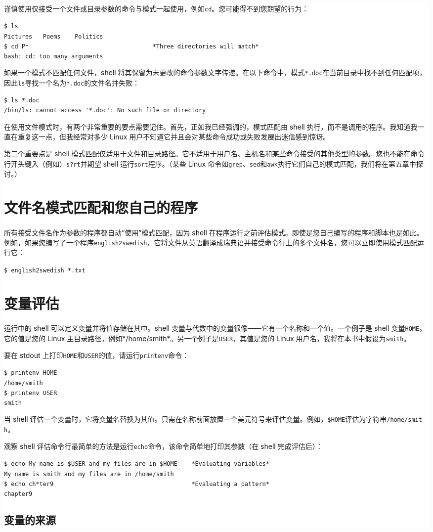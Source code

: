 谨慎使用仅接受一个文件或目录参数的命令与模式一起使用，例如`cd`。您可能得不到您期望的行为：

```
$ ls
Pictures   Poems    Politics
$ cd P*                                   *Three directories will match*
bash: cd: too many arguments
```

如果一个模式不匹配任何文件，shell 将其保留为未更改的命令参数文字传递。在以下命令中，模式`*.doc`在当前目录中找不到任何匹配项，因此`ls`寻找一个名为`*.doc`的文件名并失败：

```
$ ls *.doc
/bin/ls: cannot access '*.doc': No such file or directory
```

在使用文件模式时，有两个非常重要的要点需要记住。首先，正如我已经强调的，模式匹配由 shell 执行，而不是调用的程序。我知道我一直在重复这一点，但我经常对多少 Linux 用户不知道它并且会对某些命令成功或失败发展出迷信感到惊讶。

第二个重要点是 shell 模式匹配仅适用于文件和目录路径。它不适用于用户名、主机名和某些命令接受的其他类型的参数。您也不能在命令行开头键入（例如）`s?rt`并期望 shell 运行`sort`程序。（某些 Linux 命令如`grep`、`sed`和`awk`执行它们自己的模式匹配，我们将在第五章中探讨。）

# 文件名模式匹配和您自己的程序

所有接受文件名作为参数的程序都自动“使用”模式匹配，因为 shell 在程序运行之前评估模式。即使是您自己编写的程序和脚本也是如此。例如，如果您编写了一个程序`english2swedish`，它将文件从英语翻译成瑞典语并接受命令行上的多个文件名，您可以立即使用模式匹配运行它：

```
$ english2swedish *.txt
```

# 变量评估

运行中的 shell 可以定义变量并将值存储在其中。shell 变量与代数中的变量很像——它有一个名称和一个值。一个例子是 shell 变量`HOME`。它的值是您的 Linux 主目录路径，例如*/home/smith*。另一个例子是`USER`，其值是您的 Linux 用户名，我将在本书中假设为`smith`。

要在 stdout 上打印`HOME`和`USER`的值，请运行`printenv`命令：

```
$ printenv HOME
/home/smith
$ printenv USER
smith
```

当 shell 评估一个变量时，它将变量名替换为其值。只需在名称前面放置一个美元符号来评估变量。例如，`$HOME`评估为字符串`/home/smith`。

观察 shell 评估命令行最简单的方法是运行`echo`命令，该命令简单地打印其参数（在 shell 完成评估后）：

```
$ echo My name is $USER and my files are in $HOME    *Evaluating variables*
My name is smith and my files are in /home/smith
$ echo ch*ter9                                       *Evaluating a pattern*
chapter9
```

## 变量的来源
